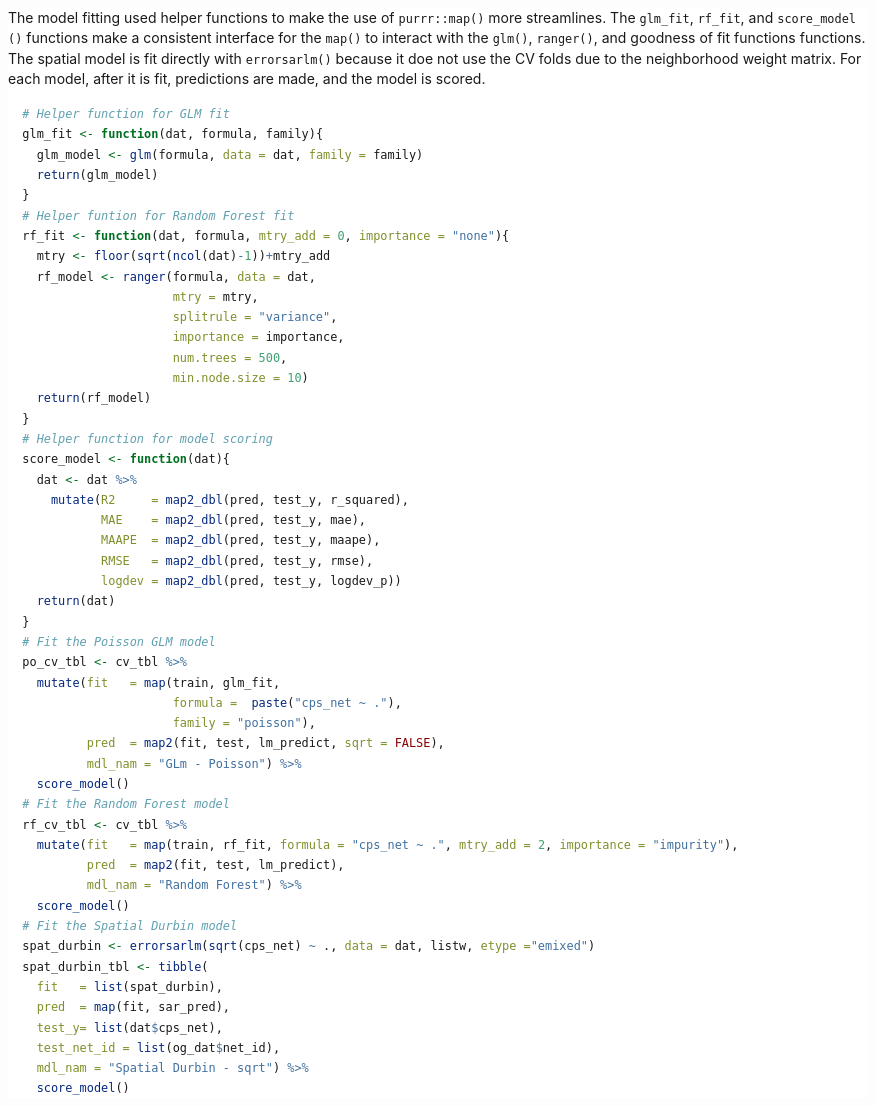   
  The model fitting used helper functions to make the use of `purrr::map()` more streamlines. The `glm_fit`, `rf_fit`, and `score_model()` functions make a consistent interface for the `map()` to interact with the `glm()`, `ranger()`, and goodness of fit functions functions. The spatial model is fit directly with `errorsarlm()` because it doe not use the CV folds due to the neighborhood weight matrix. For each model, after it is fit, predictions are made, and the model is scored.
```r
  # Helper function for GLM fit
  glm_fit <- function(dat, formula, family){
    glm_model <- glm(formula, data = dat, family = family)
    return(glm_model)
  }
  # Helper funtion for Random Forest fit
  rf_fit <- function(dat, formula, mtry_add = 0, importance = "none"){
    mtry <- floor(sqrt(ncol(dat)-1))+mtry_add
    rf_model <- ranger(formula, data = dat, 
                       mtry = mtry,
                       splitrule = "variance",
                       importance = importance,
                       num.trees = 500,
                       min.node.size = 10)
    return(rf_model)
  }
  # Helper function for model scoring
  score_model <- function(dat){
    dat <- dat %>%
      mutate(R2     = map2_dbl(pred, test_y, r_squared),
             MAE    = map2_dbl(pred, test_y, mae),
             MAAPE  = map2_dbl(pred, test_y, maape),
             RMSE   = map2_dbl(pred, test_y, rmse),
             logdev = map2_dbl(pred, test_y, logdev_p))
    return(dat)
  }
  # Fit the Poisson GLM model
  po_cv_tbl <- cv_tbl %>%
    mutate(fit   = map(train, glm_fit, 
                       formula =  paste("cps_net ~ ."), 
                       family = "poisson"),
           pred  = map2(fit, test, lm_predict, sqrt = FALSE),
           mdl_nam = "GLm - Poisson") %>% 
    score_model()
  # Fit the Random Forest model
  rf_cv_tbl <- cv_tbl %>%
    mutate(fit   = map(train, rf_fit, formula = "cps_net ~ .", mtry_add = 2, importance = "impurity"),
           pred  = map2(fit, test, lm_predict),
           mdl_nam = "Random Forest") %>% 
    score_model()
  # Fit the Spatial Durbin model
  spat_durbin <- errorsarlm(sqrt(cps_net) ~ ., data = dat, listw, etype ="emixed")
  spat_durbin_tbl <- tibble(
    fit   = list(spat_durbin),
    pred  = map(fit, sar_pred),
    test_y= list(dat$cps_net),
    test_net_id = list(og_dat$net_id),
    mdl_nam = "Spatial Durbin - sqrt") %>% 
    score_model()
  ```
  
